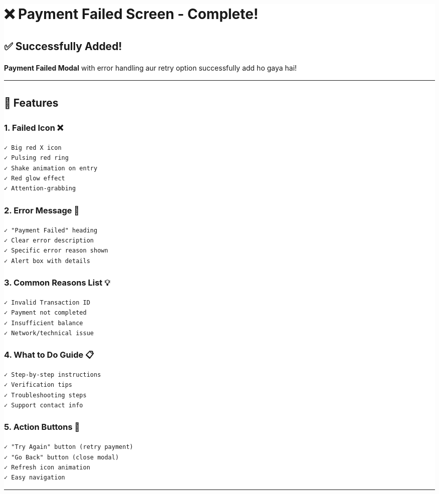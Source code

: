 # ❌ Payment Failed Screen - Complete!

## ✅ Successfully Added!

**Payment Failed Modal** with error handling aur retry option successfully add ho gaya hai!

---

## 🎯 Features

### 1. **Failed Icon** ❌
```
✓ Big red X icon
✓ Pulsing red ring
✓ Shake animation on entry
✓ Red glow effect
✓ Attention-grabbing
```

### 2. **Error Message** 📝
```
✓ "Payment Failed" heading
✓ Clear error description
✓ Specific error reason shown
✓ Alert box with details
```

### 3. **Common Reasons List** 💡
```
✓ Invalid Transaction ID
✓ Payment not completed
✓ Insufficient balance
✓ Network/technical issue
```

### 4. **What to Do Guide** 📋
```
✓ Step-by-step instructions
✓ Verification tips
✓ Troubleshooting steps
✓ Support contact info
```

### 5. **Action Buttons** 🔄
```
✓ "Try Again" button (retry payment)
✓ "Go Back" button (close modal)
✓ Refresh icon animation
✓ Easy navigation
```

---